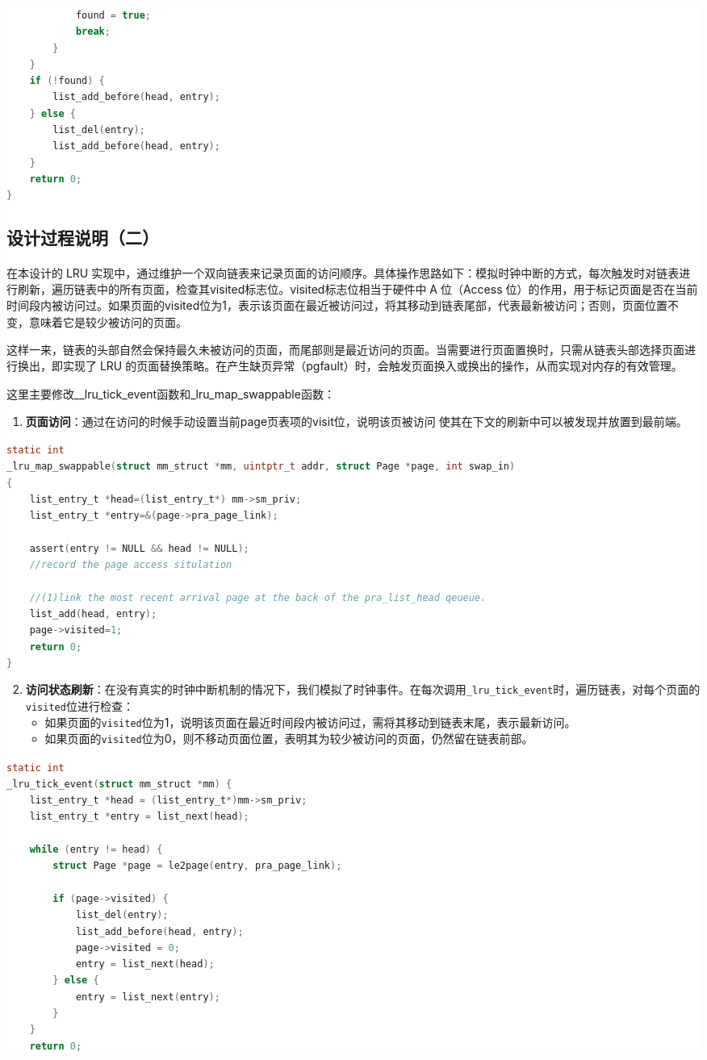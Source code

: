 ```c
            found = true;
            break;
        }
    }
    if (!found) {
        list_add_before(head, entry);
    } else {
        list_del(entry);
        list_add_before(head, entry);
    }
    return 0;
}

```
## 设计过程说明（二）

在本设计的 LRU 实现中，通过维护一个双向链表来记录页面的访问顺序。具体操作思路如下：模拟时钟中断的方式，每次触发时对链表进行刷新，遍历链表中的所有页面，检查其visited标志位。visited标志位相当于硬件中 A 位（Access 位）的作用，用于标记页面是否在当前时间段内被访问过。如果页面的visited位为1，表示该页面在最近被访问过，将其移动到链表尾部，代表最新被访问；否则，页面位置不变，意味着它是较少被访问的页面。

这样一来，链表的头部自然会保持最久未被访问的页面，而尾部则是最近访问的页面。当需要进行页面置换时，只需从链表头部选择页面进行换出，即实现了 LRU 的页面替换策略。在产生缺页异常（pgfault）时，会触发页面换入或换出的操作，从而实现对内存的有效管理。

这里主要修改__lru_tick_event函数和_lru_map_swappable函数：

1. **页面访问**：通过在访问的时候手动设置当前page页表项的visit位，说明该页被访问 使其在下文的刷新中可以被发现并放置到最前端。
```c
static int
_lru_map_swappable(struct mm_struct *mm, uintptr_t addr, struct Page *page, int swap_in)
{
    list_entry_t *head=(list_entry_t*) mm->sm_priv;
    list_entry_t *entry=&(page->pra_page_link);
 
    assert(entry != NULL && head != NULL);
    //record the page access situlation

    //(1)link the most recent arrival page at the back of the pra_list_head qeueue.
    list_add(head, entry);
    page->visited=1;
    return 0;
}
```

2. **访问状态刷新**：在没有真实的时钟中断机制的情况下，我们模拟了时钟事件。在每次调用`_lru_tick_event`时，遍历链表，对每个页面的`visited`位进行检查：
   - 如果页面的`visited`位为1，说明该页面在最近时间段内被访问过，需将其移动到链表末尾，表示最新访问。
   - 如果页面的`visited`位为0，则不移动页面位置，表明其为较少被访问的页面，仍然留在链表前部。
```c
static int 
_lru_tick_event(struct mm_struct *mm) {
    list_entry_t *head = (list_entry_t*)mm->sm_priv;
    list_entry_t *entry = list_next(head);

    while (entry != head) {
        struct Page *page = le2page(entry, pra_page_link);

        if (page->visited) {
            list_del(entry);                
            list_add_before(head, entry);   
            page->visited = 0;             
            entry = list_next(head);
        } else {
            entry = list_next(entry);
        }
    }
    return 0;
```